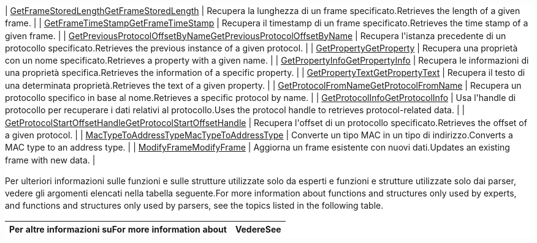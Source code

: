 | [<span data-ttu-id="9954e-151">GetFrameStoredLength</span><span class="sxs-lookup"><span data-stu-id="9954e-151">GetFrameStoredLength</span></span>](getframestoredlength.md)                       | <span data-ttu-id="9954e-152">Recupera la lunghezza di un frame specificato.</span><span class="sxs-lookup"><span data-stu-id="9954e-152">Retrieves the length of a given frame.</span></span>                                              |
| [<span data-ttu-id="9954e-153">GetFrameTimeStamp</span><span class="sxs-lookup"><span data-stu-id="9954e-153">GetFrameTimeStamp</span></span>](getframetimestamp.md)                             | <span data-ttu-id="9954e-154">Recupera il timestamp di un frame specificato.</span><span class="sxs-lookup"><span data-stu-id="9954e-154">Retrieves the time stamp of a given frame.</span></span>                                          |
| [<span data-ttu-id="9954e-155">GetPreviousProtocolOffsetByName</span><span class="sxs-lookup"><span data-stu-id="9954e-155">GetPreviousProtocolOffsetByName</span></span>](getpreviousprotocoloffsetbyname.md) | <span data-ttu-id="9954e-156">Recupera l'istanza precedente di un protocollo specificato.</span><span class="sxs-lookup"><span data-stu-id="9954e-156">Retrieves the previous instance of a given protocol.</span></span>                                |
| [<span data-ttu-id="9954e-157">GetProperty</span><span class="sxs-lookup"><span data-stu-id="9954e-157">GetProperty</span></span>](getproperty.md)                                         | <span data-ttu-id="9954e-158">Recupera una proprietà con un nome specificato.</span><span class="sxs-lookup"><span data-stu-id="9954e-158">Retrieves a property with a given name.</span></span>                                             |
| [<span data-ttu-id="9954e-159">GetPropertyInfo</span><span class="sxs-lookup"><span data-stu-id="9954e-159">GetPropertyInfo</span></span>](getpropertyinfo.md)                                 | <span data-ttu-id="9954e-160">Recupera le informazioni di una proprietà specifica.</span><span class="sxs-lookup"><span data-stu-id="9954e-160">Retrieves the information of a specific property.</span></span>                                   |
| [<span data-ttu-id="9954e-161">GetPropertyText</span><span class="sxs-lookup"><span data-stu-id="9954e-161">GetPropertyText</span></span>](getpropertytext.md)                                 | <span data-ttu-id="9954e-162">Recupera il testo di una determinata proprietà.</span><span class="sxs-lookup"><span data-stu-id="9954e-162">Retrieves the text of a given property.</span></span>                                             |
| [<span data-ttu-id="9954e-163">GetProtocolFromName</span><span class="sxs-lookup"><span data-stu-id="9954e-163">GetProtocolFromName</span></span>](getprotocolfromname.md)                         | <span data-ttu-id="9954e-164">Recupera un protocollo specifico in base al nome.</span><span class="sxs-lookup"><span data-stu-id="9954e-164">Retrieves a specific protocol by name.</span></span>                                              |
| [<span data-ttu-id="9954e-165">GetProtocolInfo</span><span class="sxs-lookup"><span data-stu-id="9954e-165">GetProtocolInfo</span></span>](getprotocolinfo.md)                                 | <span data-ttu-id="9954e-166">Usa l'handle di protocollo per recuperare i dati relativi al protocollo.</span><span class="sxs-lookup"><span data-stu-id="9954e-166">Uses the protocol handle to retrieves protocol-related data.</span></span>                        |
| [<span data-ttu-id="9954e-167">GetProtocolStartOffsetHandle</span><span class="sxs-lookup"><span data-stu-id="9954e-167">GetProtocolStartOffsetHandle</span></span>](getprotocolstartoffsethandle.md)       | <span data-ttu-id="9954e-168">Recupera l'offset di un protocollo specificato.</span><span class="sxs-lookup"><span data-stu-id="9954e-168">Retrieves the offset of a given protocol.</span></span>                                           |
| [<span data-ttu-id="9954e-169">MacTypeToAddressType</span><span class="sxs-lookup"><span data-stu-id="9954e-169">MacTypeToAddressType</span></span>](mactypetoaddresstype.md)                       | <span data-ttu-id="9954e-170">Converte un tipo MAC in un tipo di indirizzo.</span><span class="sxs-lookup"><span data-stu-id="9954e-170">Converts a MAC type to an address type.</span></span>                                             |
| [<span data-ttu-id="9954e-171">ModifyFrame</span><span class="sxs-lookup"><span data-stu-id="9954e-171">ModifyFrame</span></span>](modifyframe.md)                                         | <span data-ttu-id="9954e-172">Aggiorna un frame esistente con nuovi dati.</span><span class="sxs-lookup"><span data-stu-id="9954e-172">Updates an existing frame with new data.</span></span>                                            |



 

<span data-ttu-id="9954e-173">Per ulteriori informazioni sulle funzioni e sulle strutture utilizzate solo da esperti e funzioni e strutture utilizzate solo dai parser, vedere gli argomenti elencati nella tabella seguente.</span><span class="sxs-lookup"><span data-stu-id="9954e-173">For more information about functions and structures only used by experts, and functions and structures only used by parsers, see the topics listed in the following table.</span></span>



| <span data-ttu-id="9954e-174">Per altre informazioni su</span><span class="sxs-lookup"><span data-stu-id="9954e-174">For more information about</span></span>                                          | <span data-ttu-id="9954e-175">Vedere</span><span class="sxs-lookup"><span data-stu-id="9954e-175">See</span></span>                                                                                                |
|---------------------------------------------------------------------|----------------------------------------------------------------------------------------------------|